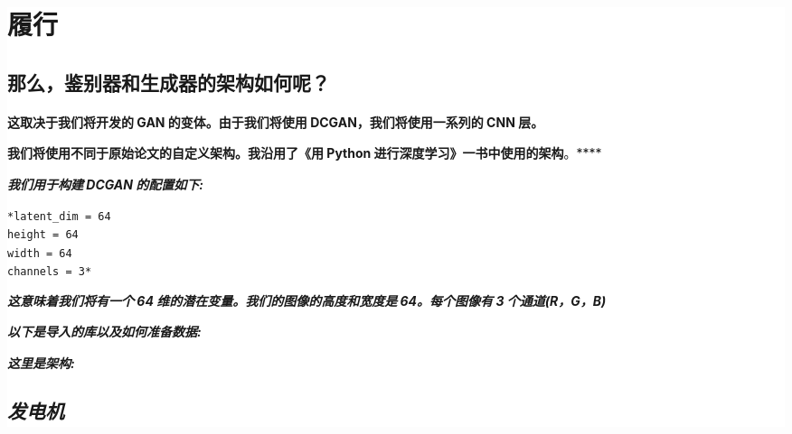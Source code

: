 # **履行**

## **那么，鉴别器和生成器的架构如何呢？**

**这取决于我们将开发的 GAN 的变体。由于我们将使用 DCGAN，我们将使用一系列的 CNN 层。**

**我们将使用不同于原始论文的自定义架构。我沿用了《用 Python 进行深度学习》一书中使用的架构**。****

***我们用于构建 DCGAN 的配置如下:***

```
*latent_dim = 64
height = 64
width = 64
channels = 3*
```

***这意味着我们将有一个 64 维的潜在变量。我们的图像的高度和宽度是 64。每个图像有 3 个通道(R，G，B)***

***以下是导入的库以及如何准备数据:***

***这里是架构:***

## *****发电机*****
